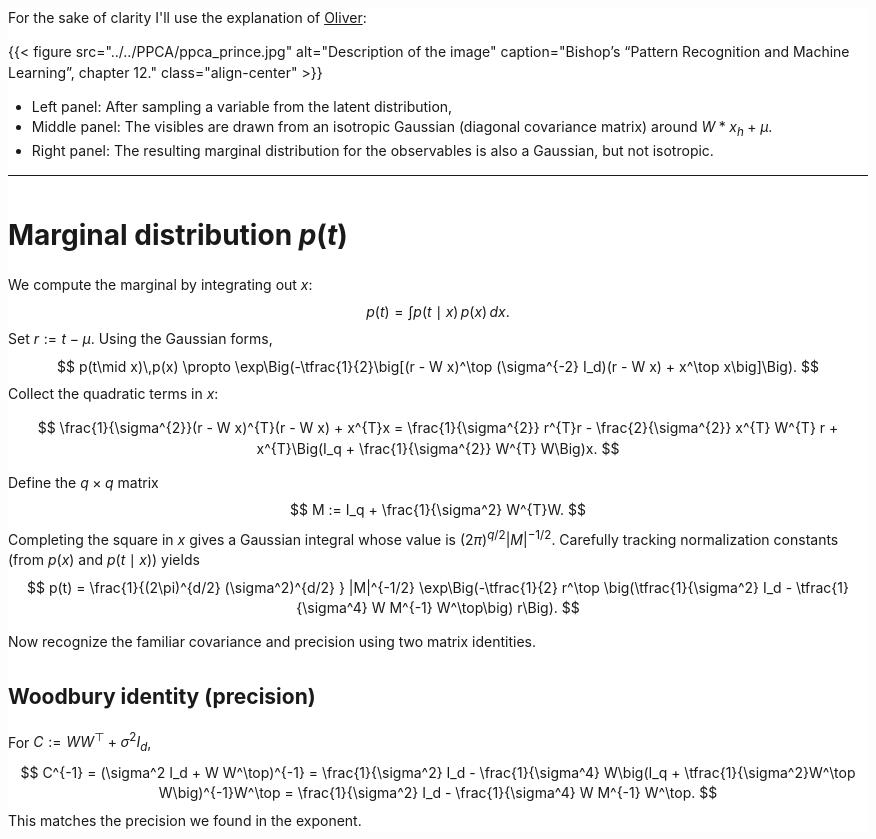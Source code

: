 For the sake of clarity I'll use the explanation of [Oliver](https://medium.com/practical-coding/the-simplest-generative-model-you-probably-missed-c840d68b704):

{{< figure src="../../PPCA/ppca_prince.jpg" alt="Description of the image" caption="Bishop’s “Pattern Recognition and Machine Learning”, chapter 12." class="align-center" >}}

- Left panel: After sampling a variable from the latent distribution,
- Middle panel: The visibles are drawn from an isotropic Gaussian (diagonal covariance matrix) around $W * x_h + \mu$.
- Right panel: The resulting marginal distribution for the observables is also a Gaussian, but not isotropic.

---

# Marginal distribution $p(t)$

We compute the marginal by integrating out $x$:
$$
p(t) = \int p(t\mid x)\,p(x)\,dx.
$$
Set $r := t-\mu$. Using the Gaussian forms,
$$
p(t\mid x)\,p(x)
\propto
\exp\Big(-\tfrac{1}{2}\big[(r - W x)^\top (\sigma^{-2} I_d)(r - W x) + x^\top x\big]\Big).
$$
Collect the quadratic terms in $x$:

$$
\frac{1}{\sigma^{2}}(r - W x)^{T}(r - W x) + x^{T}x = \frac{1}{\sigma^{2}} r^{T}r - \frac{2}{\sigma^{2}} x^{T} W^{T} r + x^{T}\Big(I_q + \frac{1}{\sigma^{2}} W^{T} W\Big)x.
$$

Define the $q\times q$ matrix
$$
M := I_q + \frac{1}{\sigma^2} W^{T}W.
$$
Completing the square in $x$ gives a Gaussian integral whose value is $(2\pi)^{q/2} |M|^{-1/2}$. Carefully tracking normalization constants (from $p(x)$ and $p(t\mid x)$) yields
$$
p(t)
= \frac{1}{(2\pi)^{d/2} (\sigma^2)^{d/2} } |M|^{-1/2}
\exp\Big(-\tfrac{1}{2} r^\top \big(\tfrac{1}{\sigma^2} I_d - \tfrac{1}{\sigma^4} W M^{-1} W^\top\big) r\Big).
$$

Now recognize the familiar covariance and precision using two matrix identities.

## Woodbury identity (precision)
For $C := W W^\top + \sigma^2 I_d$,
$$
C^{-1} = (\sigma^2 I_d + W W^\top)^{-1}
= \frac{1}{\sigma^2} I_d - \frac{1}{\sigma^4} W\big(I_q + \tfrac{1}{\sigma^2}W^\top W\big)^{-1}W^\top
= \frac{1}{\sigma^2} I_d - \frac{1}{\sigma^4} W M^{-1} W^\top.
$$
This matches the precision we found in the exponent.
